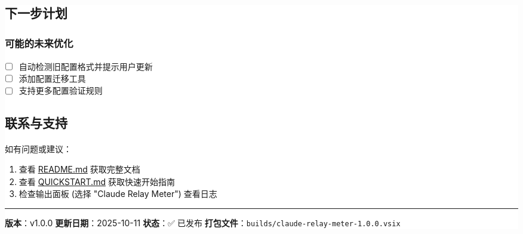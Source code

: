 ## 下一步计划

### 可能的未来优化
- [ ] 自动检测旧配置格式并提示用户更新
- [ ] 添加配置迁移工具
- [ ] 支持更多配置验证规则

## 联系与支持

如有问题或建议：
1. 查看 [README.md](README.md) 获取完整文档
2. 查看 [QUICKSTART.md](QUICKSTART.md) 获取快速开始指南
3. 检查输出面板 (选择 "Claude Relay Meter") 查看日志

---

**版本**：v1.0.0
**更新日期**：2025-10-11
**状态**：✅ 已发布
**打包文件**：`builds/claude-relay-meter-1.0.0.vsix`
